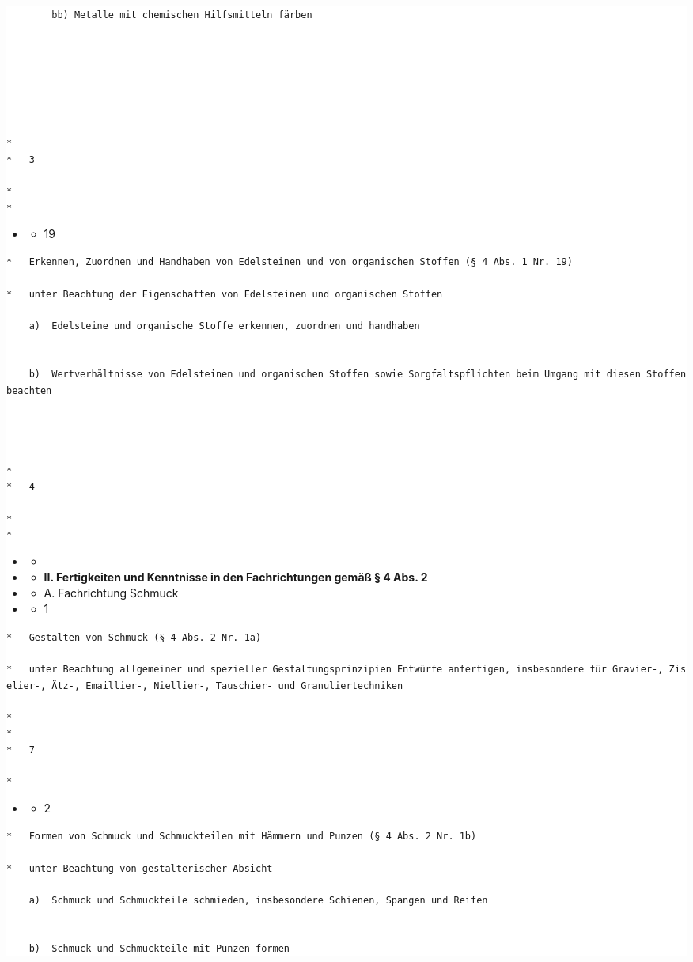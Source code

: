             bb) Metalle mit chemischen Hilfsmitteln färben







    *
    *   3

    *
    *

*    *   19

    *   Erkennen, Zuordnen und Handhaben von Edelsteinen und von organischen Stoffen (§ 4 Abs. 1 Nr. 19)

    *   unter Beachtung der Eigenschaften von Edelsteinen und organischen Stoffen

        a)  Edelsteine und organische Stoffe erkennen, zuordnen und handhaben


        b)  Wertverhältnisse von Edelsteinen und organischen Stoffen sowie Sorgfaltspflichten beim Umgang mit diesen Stoffen beachten




    *
    *   4

    *
    *

*    *

*    *   **II. Fertigkeiten und Kenntnisse in den Fachrichtungen gemäß § 4 Abs. 2**


*    *   A. Fachrichtung Schmuck


*    *   1

    *   Gestalten von Schmuck (§ 4 Abs. 2 Nr. 1a)

    *   unter Beachtung allgemeiner und spezieller Gestaltungsprinzipien Entwürfe anfertigen, insbesondere für Gravier-, Ziselier-, Ätz-, Emaillier-, Niellier-, Tauschier- und Granuliertechniken

    *
    *
    *   7

    *

*    *   2

    *   Formen von Schmuck und Schmuckteilen mit Hämmern und Punzen (§ 4 Abs. 2 Nr. 1b)

    *   unter Beachtung von gestalterischer Absicht

        a)  Schmuck und Schmuckteile schmieden, insbesondere Schienen, Spangen und Reifen


        b)  Schmuck und Schmuckteile mit Punzen formen
